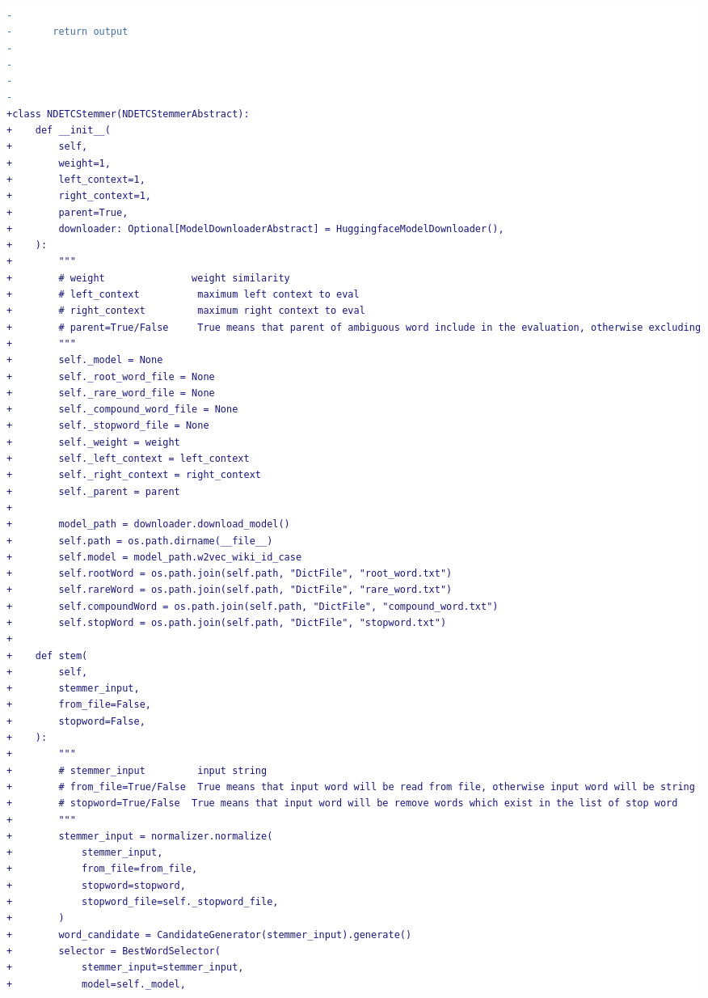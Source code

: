 ```diff
-
-		return output
-
-		
-
-		
+class NDETCStemmer(NDETCStemmerAbstract):
+    def __init__(
+        self,
+        weight=1,
+        left_context=1,
+        right_context=1,
+        parent=True,
+        downloader: Optional[ModelDownloaderAbstract] = HuggingfaceModelDownloader(),
+    ):
+        """
+        # weight               weight similarity
+        # left_context          maximum left context to eval
+        # right_context         maximum right context to eval
+        # parent=True/False     True means that parent of ambiguous word include in the evaluation, otherwise excluding
+        """
+        self._model = None
+        self._root_word_file = None
+        self._rare_word_file = None
+        self._compound_word_file = None
+        self._stopword_file = None
+        self._weight = weight
+        self._left_context = left_context
+        self._right_context = right_context
+        self._parent = parent
+
+        model_path = downloader.download_model()
+        self.path = os.path.dirname(__file__)
+        self.model = model_path.w2vec_wiki_id_case
+        self.rootWord = os.path.join(self.path, "DictFile", "root_word.txt")
+        self.rareWord = os.path.join(self.path, "DictFile", "rare_word.txt")
+        self.compoundWord = os.path.join(self.path, "DictFile", "compound_word.txt")
+        self.stopWord = os.path.join(self.path, "DictFile", "stopword.txt")
+
+    def stem(
+        self,
+        stemmer_input,
+        from_file=False,
+        stopword=False,
+    ):
+        """
+        # stemmer_input         input string
+        # from_file=True/False  True means that input word will be read from file, otherwise input word will be string
+        # stopword=True/False  True means that input word will be remove words which exist in the list of stop word
+        """
+        stemmer_input = normalizer.normalize(
+            stemmer_input,
+            from_file=from_file,
+            stopword=stopword,
+            stopword_file=self._stopword_file,
+        )
+        word_candidate = CandidateGenerator(stemmer_input).generate()
+        selector = BestWordSelector(
+            stemmer_input=stemmer_input,
+            model=self._model,
```